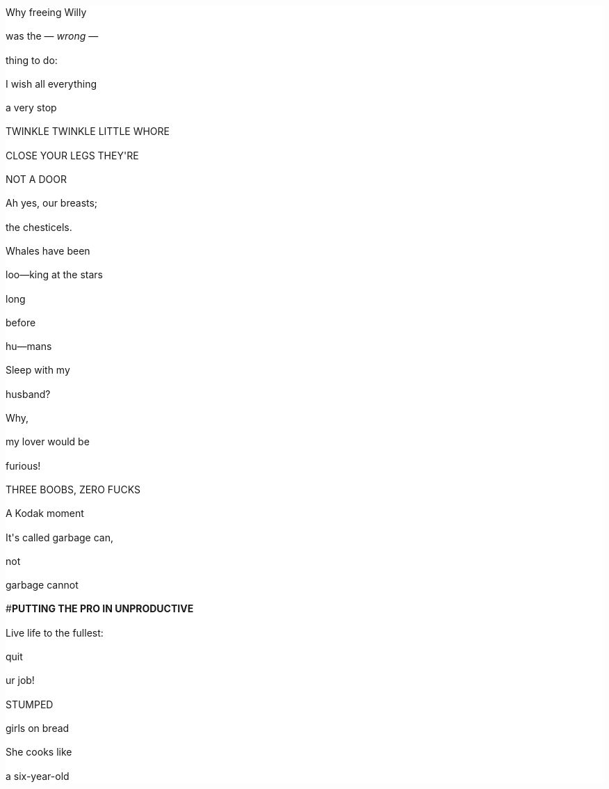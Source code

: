 Why freeing Willy

was the — *wrong* —

thing to do:

I wish all everything

a very stop

TWINKLE TWINKLE LITTLE WHORE

CLOSE YOUR LEGS THEY'RE

NOT A DOOR

Ah yes, our breasts;

the chesticels.

Whales have been

loo—king at the stars

long

before

hu—mans

Sleep with my

husband?

Why,

my lover would be

furious!

THREE BOOBS, ZERO FUCKS

A Kodak moment

It's called garbage can,

not

garbage cannot

#**PUTTING THE PRO IN UNPRODUCTIVE**

Live life to the fullest:

quit

ur job!

STUMPED

girls on bread

She cooks like

a six-year-old
